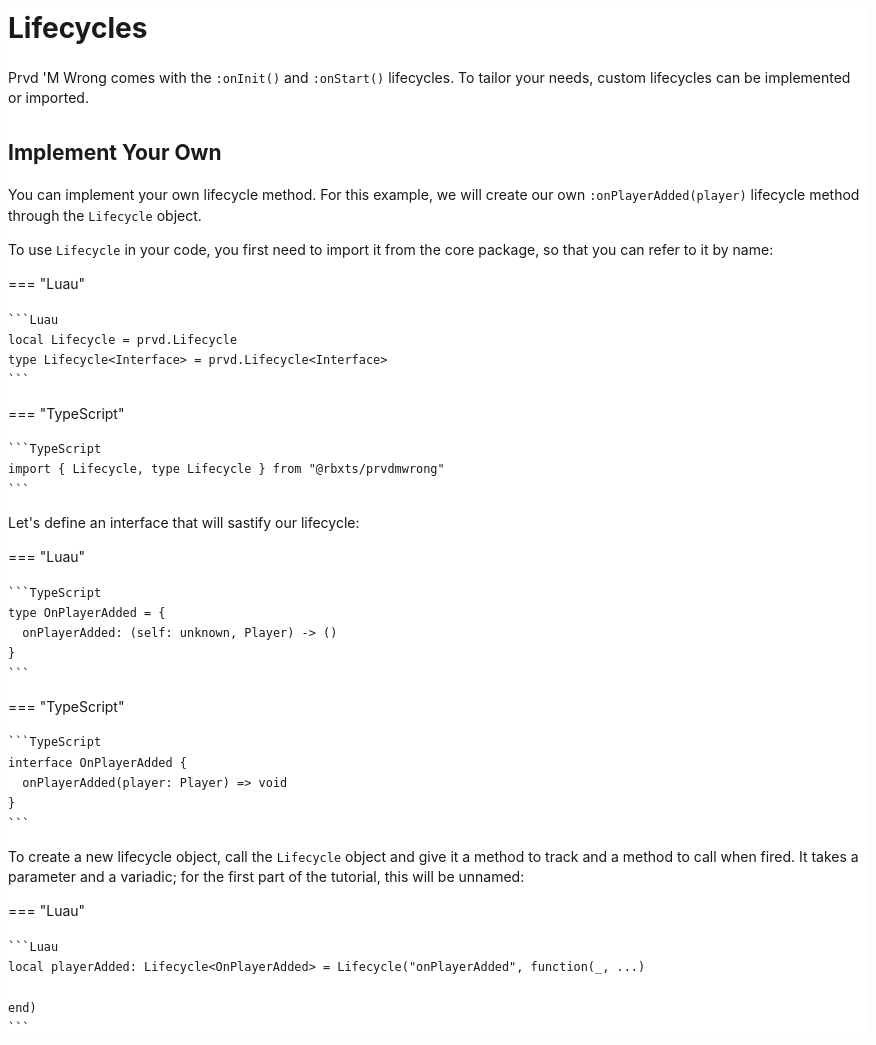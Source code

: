 # Lifecycles

Prvd 'M Wrong comes with the `:onInit()` and `:onStart()` lifecycles. To tailor
your needs, custom lifecycles can be implemented or imported.

## Implement Your Own

You can implement your own lifecycle method. For this example, we will create
our own `:onPlayerAdded(player)` lifecycle method through the `Lifecycle`
object.

To use `Lifecycle` in your code, you first need to import it from the core
package, so that you can refer to it by name:

=== "Luau"

    ```Luau
    local Lifecycle = prvd.Lifecycle
    type Lifecycle<Interface> = prvd.Lifecycle<Interface>
    ```

=== "TypeScript"

    ```TypeScript
    import { Lifecycle, type Lifecycle } from "@rbxts/prvdmwrong"
    ```

Let's define an interface that will sastify our lifecycle:

=== "Luau"

    ```TypeScript
    type OnPlayerAdded = {
      onPlayerAdded: (self: unknown, Player) -> ()
    }
    ```

=== "TypeScript"

    ```TypeScript
    interface OnPlayerAdded {
      onPlayerAdded(player: Player) => void
    }
    ```

To create a new lifecycle object, call the `Lifecycle` object and give it a
method to track and a method to call when fired. It takes a parameter and
a variadic; for the first part of the tutorial, this will be unnamed:

=== "Luau"

    ```Luau
    local playerAdded: Lifecycle<OnPlayerAdded> = Lifecycle("onPlayerAdded", function(_, ...)

    end)
    ```
